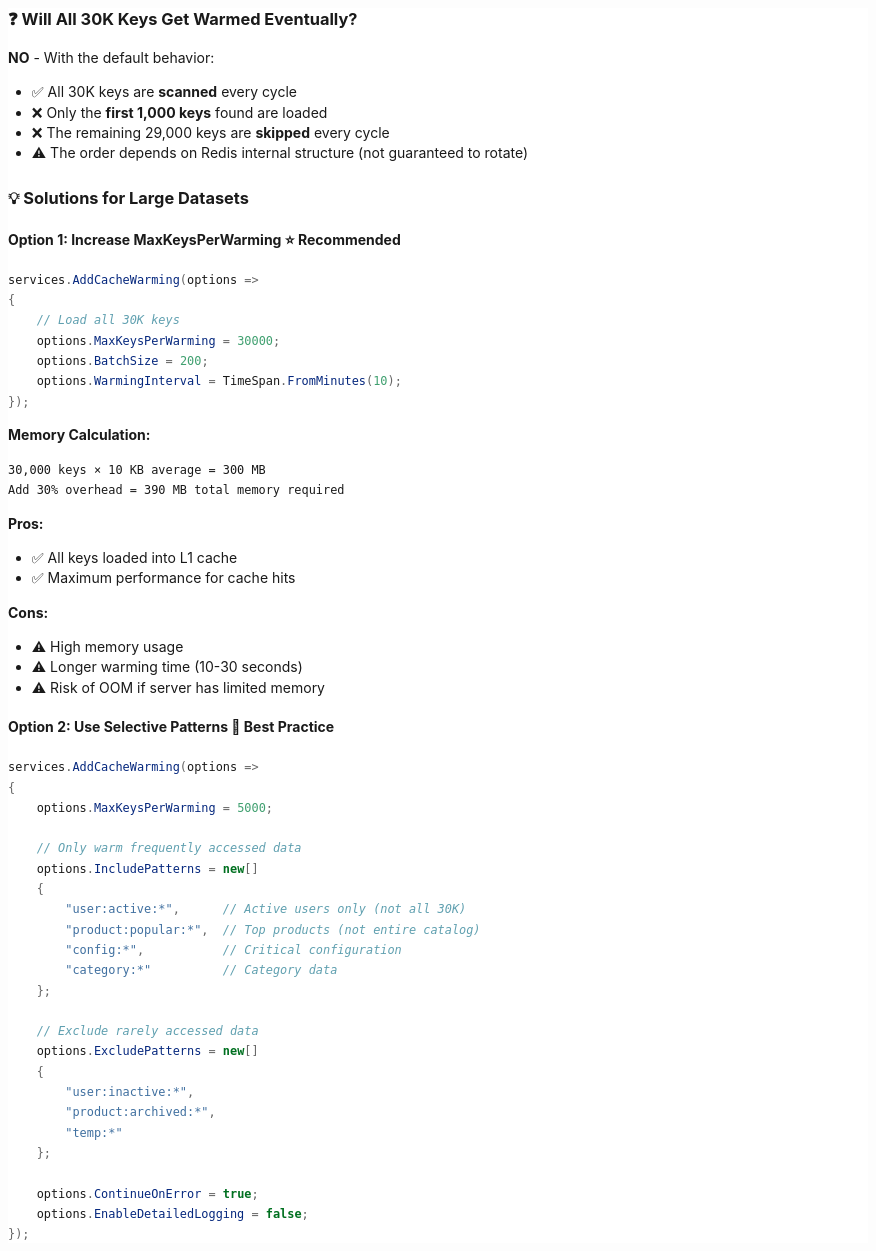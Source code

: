 ### ❓ Will All 30K Keys Get Warmed Eventually?

**NO** - With the default behavior:
- ✅ All 30K keys are **scanned** every cycle
- ❌ Only the **first 1,000 keys** found are loaded
- ❌ The remaining 29,000 keys are **skipped** every cycle
- ⚠️ The order depends on Redis internal structure (not guaranteed to rotate)

### 💡 Solutions for Large Datasets

#### Option 1: Increase MaxKeysPerWarming ⭐ Recommended

```csharp
services.AddCacheWarming(options =>
{
    // Load all 30K keys
    options.MaxKeysPerWarming = 30000;
    options.BatchSize = 200;
    options.WarmingInterval = TimeSpan.FromMinutes(10);
});
```

**Memory Calculation:**
```
30,000 keys × 10 KB average = 300 MB
Add 30% overhead = 390 MB total memory required
```

**Pros:**
- ✅ All keys loaded into L1 cache
- ✅ Maximum performance for cache hits

**Cons:**
- ⚠️ High memory usage
- ⚠️ Longer warming time (10-30 seconds)
- ⚠️ Risk of OOM if server has limited memory

#### Option 2: Use Selective Patterns 🎯 Best Practice

```csharp
services.AddCacheWarming(options =>
{
    options.MaxKeysPerWarming = 5000;
    
    // Only warm frequently accessed data
    options.IncludePatterns = new[]
    {
        "user:active:*",      // Active users only (not all 30K)
        "product:popular:*",  // Top products (not entire catalog)
        "config:*",           // Critical configuration
        "category:*"          // Category data
    };
    
    // Exclude rarely accessed data
    options.ExcludePatterns = new[]
    {
        "user:inactive:*",
        "product:archived:*",
        "temp:*"
    };
    
    options.ContinueOnError = true;
    options.EnableDetailedLogging = false;
});
```
